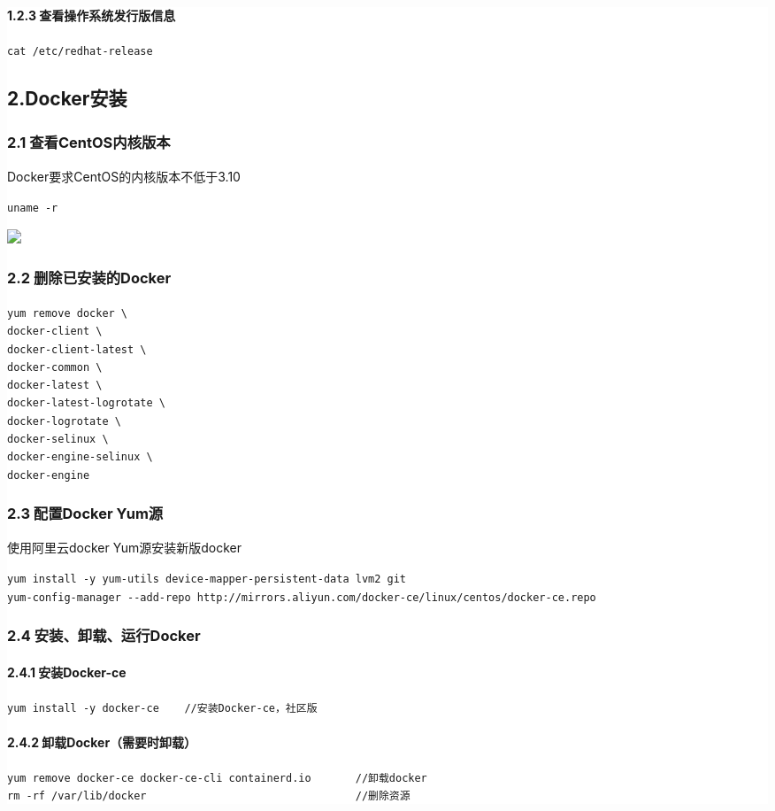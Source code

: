 #### 1.2.3 查看操作系统发行版信息

```plain
cat /etc/redhat-release
```

## 2.Docker安装

### 2.1 查看CentOS内核版本

Docker要求CentOS的内核版本不低于3.10

```plain
uname -r
```

![](https://mingfanweb-img.obs.cn-north-4.myhuaweicloud.com/University-studies/docker/Temp/202411061303989.png)

### 2.2 删除已安装的Docker

```plain
yum remove docker \
docker-client \
docker-client-latest \
docker-common \
docker-latest \
docker-latest-logrotate \
docker-logrotate \
docker-selinux \
docker-engine-selinux \
docker-engine
```

### 2.3 配置Docker Yum源

使用阿里云docker Yum源安装新版docker

```plain
yum install -y yum-utils device-mapper-persistent-data lvm2 git
yum-config-manager --add-repo http://mirrors.aliyun.com/docker-ce/linux/centos/docker-ce.repo
```

### 2.4 安装、卸载、运行Docker

#### 2.4.1 安装Docker-ce

```plain
yum install -y docker-ce    //安装Docker-ce，社区版
```

#### 2.4.2 卸载Docker（需要时卸载）

```plain
yum remove docker-ce docker-ce-cli containerd.io       //卸载docker
rm -rf /var/lib/docker                                 //删除资源
```
